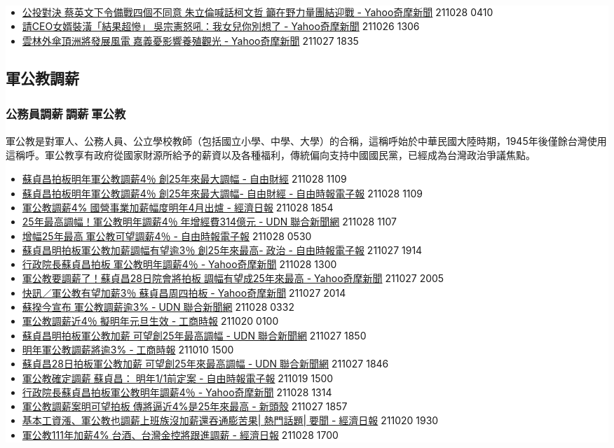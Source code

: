 - [公投對決 蔡英文下令備戰四個不同意 朱立倫喊話柯文哲 籲在野力量團結迎戰 - Yahoo奇摩新聞](https://tw.news.yahoo.com/%E5%85%AC%E6%8A%95%E5%B0%8D%E6%B1%BA-%E8%94%A1%E8%8B%B1%E6%96%87%E4%B8%8B%E4%BB%A4%E5%82%99%E6%88%B0%E5%9B%9B%E5%80%8B%E4%B8%8D%E5%90%8C%E6%84%8F-%E6%9C%B1%E7%AB%8B%E5%80%AB%E5%96%8A%E8%A9%B1%E6%9F%AF%E6%96%87%E5%93%B2-%E7%B1%B2%E5%9C%A8%E9%87%8E%E5%8A%9B%E9%87%8F%E5%9C%98%E7%B5%90%E8%BF%8E%E6%88%B0-201000994.html "公投對決 蔡英文下令備戰四個不同意 朱立倫喊話柯文哲 籲在野力量團結迎戰 - Yahoo奇摩新聞") 211028 0410
- [請CEO女婿裝潢「結果超慘」 吳宗憲怒吼：我女兒你別想了 - Yahoo奇摩新聞](https://tw.news.yahoo.com/%E8%AB%8Bceo%E5%A5%B3%E5%A9%BF%E8%A3%9D%E6%BD%A2-%E7%B5%90%E6%9E%9C%E8%B6%85%E6%85%98-%E5%90%B3%E5%AE%97%E6%86%B2%E6%80%92%E5%90%BC-%E6%88%91%E5%A5%B3%E5%85%92%E4%BD%A0%E5%88%A5%E6%83%B3%E4%BA%86-050614720.html "請CEO女婿裝潢「結果超慘」 吳宗憲怒吼：我女兒你別想了 - Yahoo奇摩新聞") 211026 1306
- [雲林外傘頂洲將發展風電 嘉義憂影響養殖觀光 - Yahoo奇摩新聞](https://tw.yahoo.com/tv/%E9%9B%B2%E6%9E%97%E5%A4%96%E5%82%98%E9%A0%82%E6%B4%B2%E5%B0%87%E7%99%BC%E5%B1%95%E9%A2%A8%E9%9B%BB-%E5%98%89%E7%BE%A9%E6%86%82%E5%BD%B1%E9%9F%BF%E9%A4%8A%E6%AE%96%E8%A7%80%E5%85%89-103500511.html?chat=1 "雲林外傘頂洲將發展風電 嘉義憂影響養殖觀光 - Yahoo奇摩新聞") 211027 1835

## 軍公教調薪

### 公務員調薪 調薪 軍公教

軍公教是對軍人、公務人員、公立學校教師（包括國立小學、中學、大學）的合稱，這稱呼始於中華民國大陸時期，1945年後僅餘台灣使用這稱呼。軍公教享有政府從國家財源所給予的薪資以及各種福利，傳統偏向支持中國國民黨，已經成為台灣政治爭議焦點。
- [蘇貞昌拍板明年軍公教調薪4％ 創25年來最大調幅 - 自由財經](https://ec.ltn.com.tw/article/breakingnews/3718350 "蘇貞昌拍板明年軍公教調薪4％ 創25年來最大調幅 - 自由財經") 211028 1109
- [蘇貞昌拍板明年軍公教調薪4％ 創25年來最大調幅- 自由財經 - 自由時報電子報](https://m.ltn.com.tw/news/business/breakingnews/3718350 "蘇貞昌拍板明年軍公教調薪4％ 創25年來最大調幅- 自由財經 - 自由時報電子報") 211028 1109
- [軍公教調薪4% 國營事業加薪幅度明年4月出爐 - 經濟日報](https://money.udn.com/money/story/5648/5850695 "軍公教調薪4% 國營事業加薪幅度明年4月出爐 - 經濟日報") 211028 1854
- [25年最高調幅！軍公教明年調薪4％ 年增經費314億元 - UDN 聯合新聞網](https://udn.com/news/story/7314/5849096?from=udn_ch2_menu_v2_main_cate "25年最高調幅！軍公教明年調薪4％ 年增經費314億元 - UDN 聯合新聞網") 211028 1107
- [增幅25年最高 軍公教可望調薪4％ - 自由時報電子報](https://news.ltn.com.tw/news/business/paper/1481254 "增幅25年最高 軍公教可望調薪4％ - 自由時報電子報") 211028 0530
- [蘇貞昌明拍板軍公教加薪調幅有望逾3％ 創25年來最高- 政治 - 自由時報電子報](https://m.ltn.com.tw/news/politics/breakingnews/3717852 "蘇貞昌明拍板軍公教加薪調幅有望逾3％ 創25年來最高- 政治 - 自由時報電子報") 211027 1914
- [行政院長蘇貞昌拍板 軍公教明年調薪4％ - Yahoo奇摩新聞](https://tw.news.yahoo.com/%E8%A1%8C%E6%94%BF%E9%99%A2%E9%95%B7%E8%98%87%E8%B2%9E%E6%98%8C%E6%8B%8D%E6%9D%BF-%E8%BB%8D%E5%85%AC%E6%95%99%E6%98%8E%E5%B9%B4%E8%AA%BF%E8%96%AA4-050002161.html "行政院長蘇貞昌拍板 軍公教明年調薪4％ - Yahoo奇摩新聞") 211028 1300
- [軍公教要調薪了！蘇貞昌28日院會將拍板 調幅有望成25年來最高 - Yahoo奇摩新聞](https://tw.news.yahoo.com/%E8%BB%8D%E5%85%AC%E6%95%99%E8%A6%81%E8%AA%BF%E8%96%AA%E4%BA%86-%E8%98%87%E8%B2%9E%E6%98%8C28%E6%97%A5%E9%99%A2%E6%9C%83%E5%B0%87%E6%8B%8D%E6%9D%BF-%E8%AA%BF%E5%B9%85%E6%9C%89%E6%9C%9B%E6%88%9025%E5%B9%B4%E4%BE%86%E6%9C%80%E9%AB%98-120500325.html "軍公教要調薪了！蘇貞昌28日院會將拍板 調幅有望成25年來最高 - Yahoo奇摩新聞") 211027 2005
- [快訊／軍公教有望加薪3％ 蘇貞昌周四拍板 - Yahoo奇摩新聞](https://tw.news.yahoo.com/%E5%BF%AB%E8%A8%8A-%E8%BB%8D%E5%85%AC%E6%95%99%E6%9C%89%E6%9C%9B%E5%8A%A0%E8%96%AA3-%E8%98%87%E8%B2%9E%E6%98%8C%E5%91%A8%E5%9B%9B%E6%8B%8D%E6%9D%BF-121411824.html "快訊／軍公教有望加薪3％ 蘇貞昌周四拍板 - Yahoo奇摩新聞") 211027 2014
- [蘇揆今宣布 軍公教調薪逾3% - UDN 聯合新聞網](https://udn.com/news/story/6656/5848481?from=udn-catelistnews_ch2 "蘇揆今宣布 軍公教調薪逾3% - UDN 聯合新聞網") 211028 0332
- [軍公教調薪近4％ 擬明年元旦生效 - 工商時報](https://ctee.com.tw/news/tax-law/534682.html "軍公教調薪近4％ 擬明年元旦生效 - 工商時報") 211020 0100
- [蘇貞昌明拍板軍公教加薪 可望創25年最高調幅 - UDN 聯合新聞網](https://udn.com/news/story/6656/5847791?from=udn-catebreaknews_ch2 "蘇貞昌明拍板軍公教加薪 可望創25年最高調幅 - UDN 聯合新聞網") 211027 1850
- [明年軍公教調薪將逾3% - 工商時報](https://ctee.com.tw/news/policy/529744.html "明年軍公教調薪將逾3% - 工商時報") 211010 1500
- [蘇貞昌28日拍板軍公教加薪 可望創25年來最高調幅 - UDN 聯合新聞網](https://udn.com/news/story/6656/5847760?from=udn-ch1_breaknews-1-0-news "蘇貞昌28日拍板軍公教加薪 可望創25年來最高調幅 - UDN 聯合新聞網") 211027 1846
- [軍公教確定調薪 蘇貞昌： 明年1/1前定案 - 自由時報電子報](https://news.ltn.com.tw/news/politics/breakingnews/3708697 "軍公教確定調薪 蘇貞昌： 明年1/1前定案 - 自由時報電子報") 211019 1500
- [行政院長蘇貞昌拍板軍公教明年調薪4％ - Yahoo奇摩新聞](https://tw.tv.yahoo.com/news-video/%E8%A1%8C%E6%94%BF%E9%99%A2%E9%95%B7%E8%98%87%E8%B2%9E%E6%98%8C%E6%8B%8D%E6%9D%BF-%E8%BB%8D%E5%85%AC%E6%95%99%E6%98%8E%E5%B9%B4%E8%AA%BF%E8%96%AA4-050002161.html "行政院長蘇貞昌拍板軍公教明年調薪4％ - Yahoo奇摩新聞") 211028 1314
- [軍公教調薪案明可望拍板 傳將逼近4%是25年來最高 - 新頭殼](https://newtalk.tw/news/view/2021-10-27/657578?ref=topics "軍公教調薪案明可望拍板 傳將逼近4%是25年來最高 - 新頭殼") 211027 1857
- [基本工資漲、軍公教也調薪上班族沒加薪還吞通膨苦果| 熱門話題| 要聞 - 經濟日報](https://money.udn.com/money/story/5648/5831190 "基本工資漲、軍公教也調薪上班族沒加薪還吞通膨苦果| 熱門話題| 要聞 - 經濟日報") 211020 1930
- [軍公教111年加薪4% 台酒、台灣金控將跟進調薪 - 經濟日報](https://money.udn.com/money/story/5613/5850396 "軍公教111年加薪4% 台酒、台灣金控將跟進調薪 - 經濟日報") 211028 1700